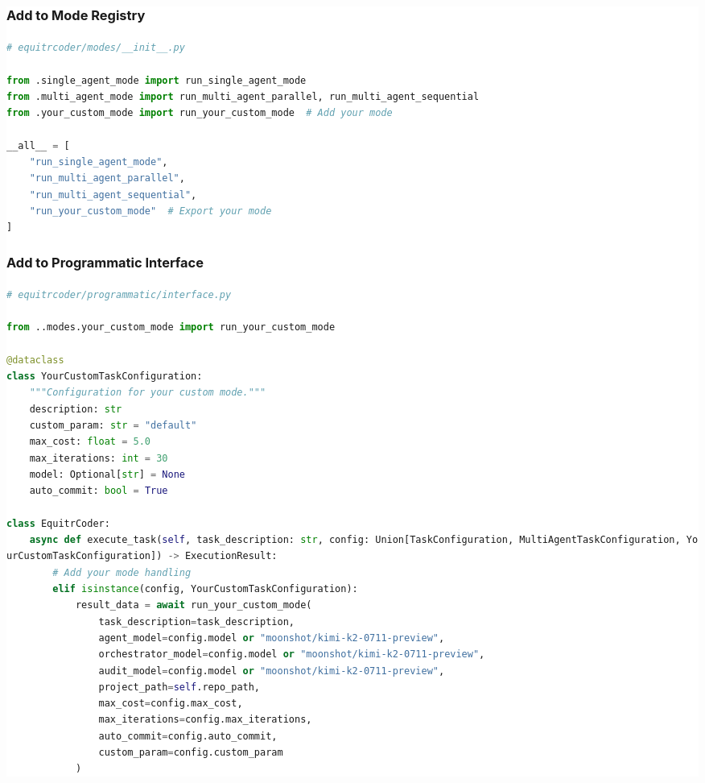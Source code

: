 ### Add to Mode Registry

```python
# equitrcoder/modes/__init__.py

from .single_agent_mode import run_single_agent_mode
from .multi_agent_mode import run_multi_agent_parallel, run_multi_agent_sequential  
from .your_custom_mode import run_your_custom_mode  # Add your mode

__all__ = [
    "run_single_agent_mode",
    "run_multi_agent_parallel", 
    "run_multi_agent_sequential",
    "run_your_custom_mode"  # Export your mode
]
```

### Add to Programmatic Interface

```python
# equitrcoder/programmatic/interface.py

from ..modes.your_custom_mode import run_your_custom_mode

@dataclass
class YourCustomTaskConfiguration:
    """Configuration for your custom mode."""
    description: str
    custom_param: str = "default"
    max_cost: float = 5.0
    max_iterations: int = 30
    model: Optional[str] = None
    auto_commit: bool = True

class EquitrCoder:
    async def execute_task(self, task_description: str, config: Union[TaskConfiguration, MultiAgentTaskConfiguration, YourCustomTaskConfiguration]) -> ExecutionResult:
        # Add your mode handling
        elif isinstance(config, YourCustomTaskConfiguration):
            result_data = await run_your_custom_mode(
                task_description=task_description,
                agent_model=config.model or "moonshot/kimi-k2-0711-preview",
                orchestrator_model=config.model or "moonshot/kimi-k2-0711-preview",
                audit_model=config.model or "moonshot/kimi-k2-0711-preview",
                project_path=self.repo_path,
                max_cost=config.max_cost,
                max_iterations=config.max_iterations,
                auto_commit=config.auto_commit,
                custom_param=config.custom_param
            )
```
